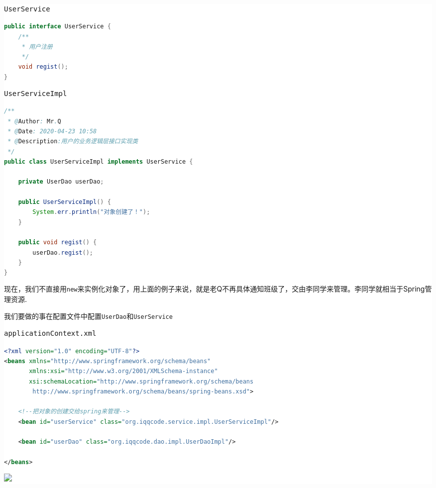 <kbd>UserService</kbd>

```java
public interface UserService {
    /**
     * 用户注册
     */
    void regist();
}
```

<kbd>UserServiceImpl</kbd>

```java
/**
 * @Author: Mr.Q
 * @Date: 2020-04-23 10:58
 * @Description:用户的业务逻辑层接口实现类
 */
public class UserServiceImpl implements UserService {

    private UserDao userDao;

    public UserServiceImpl() {
        System.err.println("对象创建了！");
    }

    public void regist() {
        userDao.regist();
    }
}
```

现在，我们不直接用`new`来实例化对象了，用上面的例子来说，就是老Q不再具体通知班级了，交由李同学来管理。李同学就相当于Spring管理资源.

我们要做的事在配置文件中配置`UserDao`和`UserService`

<kbd>applicationContext.xml</kbd>

```xml
<?xml version="1.0" encoding="UTF-8"?>
<beans xmlns="http://www.springframework.org/schema/beans"
       xmlns:xsi="http://www.w3.org/2001/XMLSchema-instance"
       xsi:schemaLocation="http://www.springframework.org/schema/beans
        http://www.springframework.org/schema/beans/spring-beans.xsd">

    <!--把对象的创建交给spring来管理-->
    <bean id="userService" class="org.iqqcode.service.impl.UserServiceImpl"/>

    <bean id="userDao" class="org.iqqcode.dao.impl.UserDaoImpl"/>

</beans>
```

![](https://iqqcode-blog.oss-cn-beijing.aliyuncs.com/img/20200425115037.png)
